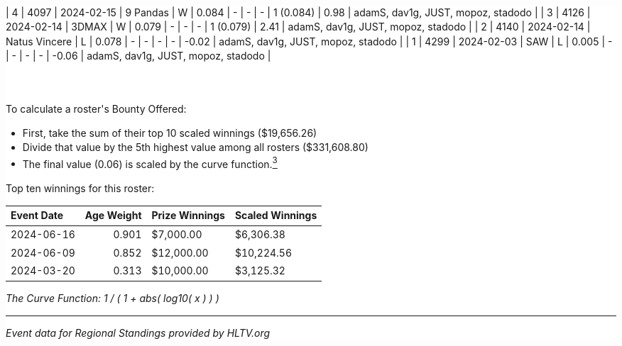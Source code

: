 |            4 |     4097 | 2024-02-15 | 9 Pandas        | W   | 0.084      | -            | -                | -                | 1 (0.084) |     0.98 | adamS, dav1g, JUST, mopoz, stadodo |
|            3 |     4126 | 2024-02-14 | 3DMAX           | W   | 0.079      | -            | -                | -                | 1 (0.079) |     2.41 | adamS, dav1g, JUST, mopoz, stadodo |
|            2 |     4140 | 2024-02-14 | Natus Vincere   | L   | 0.078      | -            | -                | -                | -         |    -0.02 | adamS, dav1g, JUST, mopoz, stadodo |
|            1 |     4299 | 2024-02-03 | SAW             | L   | 0.005      | -            | -                | -                | -         |    -0.06 | adamS, dav1g, JUST, mopoz, stadodo |

<br />
<span id="table2"></span><br />
To calculate a roster's Bounty Offered:<br />

- First, take the sum of their top 10 scaled winnings ($19,656.26)
- Divide that value by the 5th highest value among all rosters ($331,608.80)
- The final value (0.06) is scaled by the curve function.[<sup>3</sup>](#curveFunction)

Top ten winnings for this roster:<br />

| Event Date | Age Weight | Prize Winnings | Scaled Winnings |
| :- | -: | :- | :- |
| 2024-06-16 |      0.901 | $7,000.00      | $6,306.38       |
| 2024-06-09 |      0.852 | $12,000.00     | $10,224.56      |
| 2024-03-20 |      0.313 | $10,000.00     | $3,125.32       |


<span id="curveFunction"></span>_The Curve Function: 1 / ( 1 + abs( log10( x ) ) )_<br />

---
_Event data for Regional Standings provided by HLTV.org_<br />
